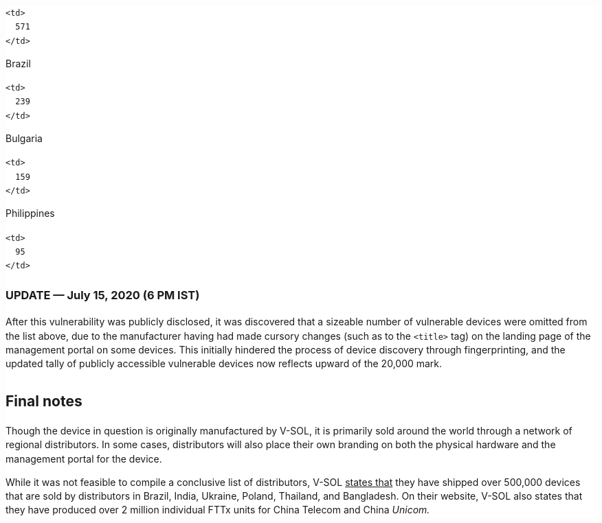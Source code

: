     <td>
      571
    </td>
  </tr>
  
  <tr>
    <td>
      Brazil
    </td>
    
    <td>
      239
    </td>
  </tr>
  
  <tr>
    <td>
      Bulgaria
    </td>
    
    <td>
      159
    </td>
  </tr>
  
  <tr>
    <td>
      Philippines
    </td>
    
    <td>
      95
    </td>
  </tr>
</table>

### UPDATE — July 15, 2020 (6 PM IST)

After this vulnerability was publicly disclosed, it was discovered that a sizeable number of vulnerable devices were omitted from the list above, due to the manufacturer having had made cursory changes (such as to the `<title>` tag) on the landing page of the management portal on some devices. This initially hindered the process of device discovery through fingerprinting, and the updated tally of publicly accessible vulnerable devices now reflects upward of the 20,000 mark.

## Final notes

Though the device in question is originally manufactured by V-SOL, it is primarily sold around the world through a network of regional distributors. In some cases, distributors will also place their own branding on both the physical hardware and the management portal for the device.

While it was not feasible to compile a conclusive list of distributors, V-SOL <a href="http://web.archive.org/web/20200715094952/https://www.gpononu.com/web-cases/" target="_blank" aria-label="undefined (opens in a new tab)" rel="noreferrer noopener">states that</a> they have shipped over 500,000 devices that are sold by distributors in Brazil, India, Ukraine, Poland, Thailand, and Bangladesh. On their website, V-SOL also states that they have produced over 2 million individual FTTx units for China Telecom and China __Unicom_._
